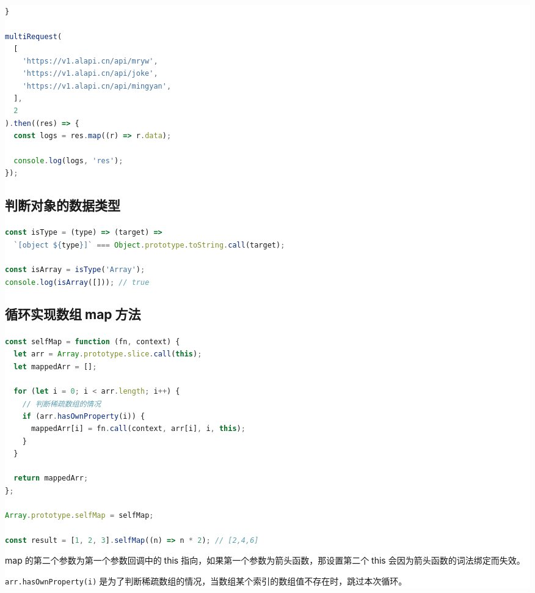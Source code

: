```javascript
}

multiRequest(
  [
    'https://v1.alapi.cn/api/mryw',
    'https://v1.alapi.cn/api/joke',
    'https://v1.alapi.cn/api/mingyan',
  ],
  2
).then((res) => {
  const logs = res.map((r) => r.data);

  console.log(logs, 'res');
});
```

## 判断对象的数据类型

```javascript
const isType = (type) => (target) =>
  `[object ${type}]` === Object.prototype.toString.call(target);

const isArray = isType('Array');
console.log(isArray([])); // true
```

## 循环实现数组 map 方法

```javascript
const selfMap = function (fn, context) {
  let arr = Array.prototype.slice.call(this);
  let mappedArr = [];

  for (let i = 0; i < arr.length; i++) {
    // 判断稀疏数组的情况
    if (arr.hasOwnProperty(i)) {
      mappedArr[i] = fn.call(context, arr[i], i, this);
    }
  }

  return mappedArr;
};

Array.prototype.selfMap = selfMap;

const result = [1, 2, 3].selfMap((n) => n * 2); // [2,4,6]
```

map 的第二个参数为第一个参数回调中的 this 指向，如果第一个参数为箭头函数，那设置第二个 this 会因为箭头函数的词法绑定而失效。

`arr.hasOwnProperty(i)` 是为了判断稀疏数组的情况，当数组某个索引的数组值不存在时，跳过本次循环。
